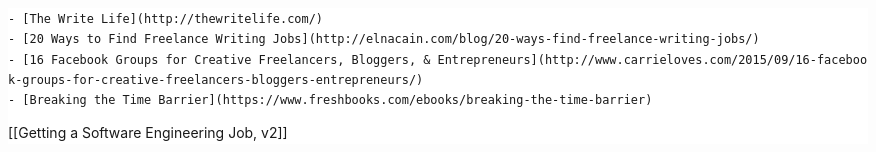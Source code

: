     - [The Write Life](http://thewritelife.com/)
    - [20 Ways to Find Freelance Writing Jobs](http://elnacain.com/blog/20-ways-find-freelance-writing-jobs/)
    - [16 Facebook Groups for Creative Freelancers, Bloggers, & Entrepreneurs](http://www.carrieloves.com/2015/09/16-facebook-groups-for-creative-freelancers-bloggers-entrepreneurs/)
    - [Breaking the Time Barrier](https://www.freshbooks.com/ebooks/breaking-the-time-barrier)

[[Getting a Software Engineering Job, v2]]